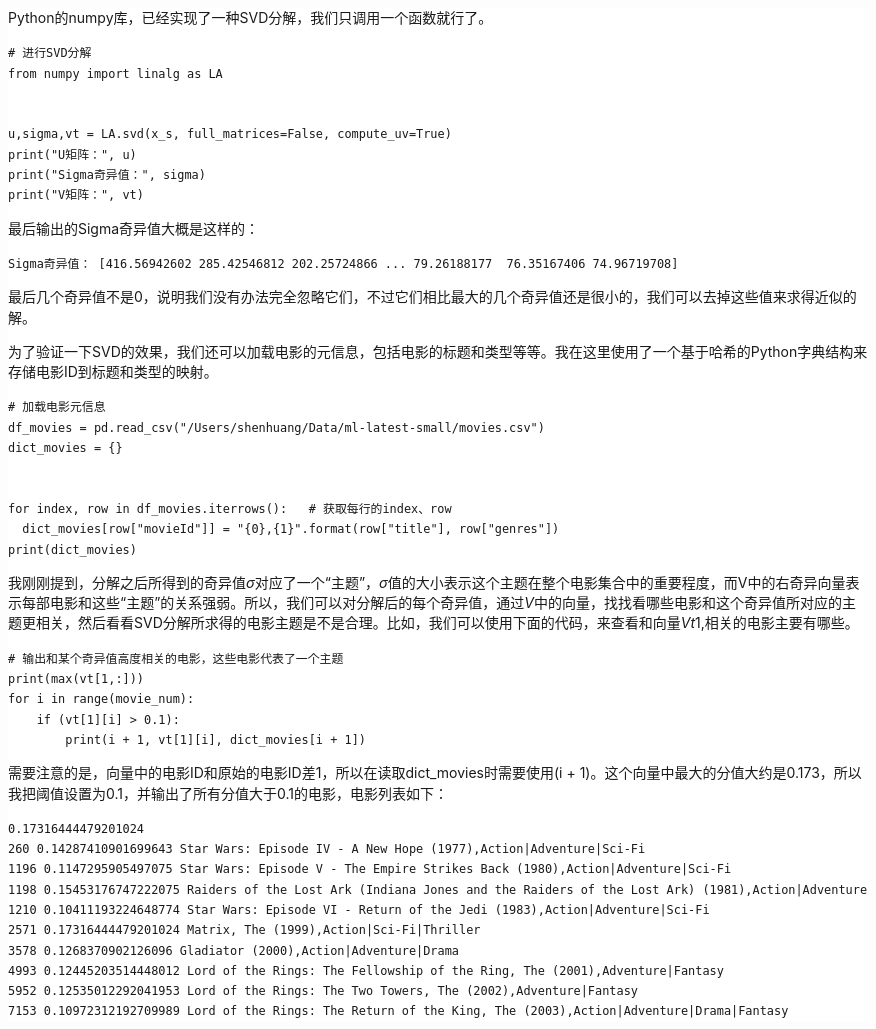 Python的numpy库，已经实现了一种SVD分解，我们只调用一个函数就行了。

```
# 进行SVD分解
from numpy import linalg as LA


u,sigma,vt = LA.svd(x_s, full_matrices=False, compute_uv=True)
print("U矩阵：", u)
print("Sigma奇异值：", sigma)
print("V矩阵：", vt)

```

最后输出的Sigma奇异值大概是这样的：

```
Sigma奇异值： [416.56942602 285.42546812 202.25724866 ... 79.26188177  76.35167406 74.96719708]

```

最后几个奇异值不是0，说明我们没有办法完全忽略它们，不过它们相比最大的几个奇异值还是很小的，我们可以去掉这些值来求得近似的解。

为了验证一下SVD的效果，我们还可以加载电影的元信息，包括电影的标题和类型等等。我在这里使用了一个基于哈希的Python字典结构来存储电影ID到标题和类型的映射。

```
# 加载电影元信息
df_movies = pd.read_csv("/Users/shenhuang/Data/ml-latest-small/movies.csv")
dict_movies = {}


for index, row in df_movies.iterrows():   # 获取每行的index、row
  dict_movies[row["movieId"]] = "{0},{1}".format(row["title"], row["genres"])
print(dict_movies)

```

我刚刚提到，分解之后所得到的奇异值$σ$对应了一个“主题”，$σ$值的大小表示这个主题在整个电影集合中的重要程度，而V中的右奇异向量表示每部电影和这些“主题”的关系强弱。所以，我们可以对分解后的每个奇异值，通过$V$中的向量，找找看哪些电影和这个奇异值所对应的主题更相关，然后看看SVD分解所求得的电影主题是不是合理。比如，我们可以使用下面的代码，来查看和向量$Vt1$,相关的电影主要有哪些。

```
# 输出和某个奇异值高度相关的电影，这些电影代表了一个主题
print(max(vt[1,:]))
for i in range(movie_num):
    if (vt[1][i] > 0.1):
        print(i + 1, vt[1][i], dict_movies[i + 1])

```

需要注意的是，向量中的电影ID和原始的电影ID差1，所以在读取dict\_movies时需要使用(i + 1)。这个向量中最大的分值大约是0.173，所以我把阈值设置为0.1，并输出了所有分值大于0.1的电影，电影列表如下：

```
0.17316444479201024
260 0.14287410901699643 Star Wars: Episode IV - A New Hope (1977),Action|Adventure|Sci-Fi
1196 0.1147295905497075 Star Wars: Episode V - The Empire Strikes Back (1980),Action|Adventure|Sci-Fi
1198 0.15453176747222075 Raiders of the Lost Ark (Indiana Jones and the Raiders of the Lost Ark) (1981),Action|Adventure
1210 0.10411193224648774 Star Wars: Episode VI - Return of the Jedi (1983),Action|Adventure|Sci-Fi
2571 0.17316444479201024 Matrix, The (1999),Action|Sci-Fi|Thriller
3578 0.1268370902126096 Gladiator (2000),Action|Adventure|Drama
4993 0.12445203514448012 Lord of the Rings: The Fellowship of the Ring, The (2001),Adventure|Fantasy
5952 0.12535012292041953 Lord of the Rings: The Two Towers, The (2002),Adventure|Fantasy
7153 0.10972312192709989 Lord of the Rings: The Return of the King, The (2003),Action|Adventure|Drama|Fantasy

```
